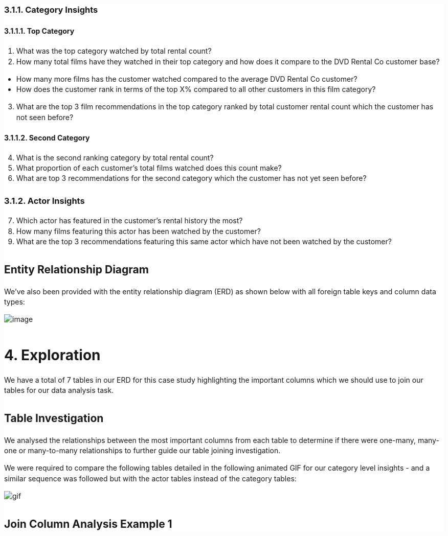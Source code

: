 ### 3.1.1. Category Insights
#### 3.1.1.1. Top Category
1. What was the top category watched by total rental count?
2. How many total films have they watched in their top category and how does it compare to the DVD Rental Co customer base?
 - How many more films has the customer watched compared to the average DVD Rental Co customer?
- How does the customer rank in terms of the top X% compared to all other customers in this film category?
3. What are the top 3 film recommendations in the top category ranked by total customer rental count which the customer has not seen before?

#### 3.1.1.2. Second Category
4. What is the second ranking category by total rental count?
5. What proportion of each customer’s total films watched does this count make?
6. What are top 3 recommendations for the second category which the customer has not yet seen before?

### 3.1.2. Actor Insights
7. Which actor has featured in the customer’s rental history the most?
8. How many films featuring this actor has been watched by the customer?
9. What are the top 3 recommendations featuring this same actor which have not been watched by the customer?

## Entity Relationship Diagram
We’ve also been provided with the entity relationship diagram (ERD) as shown below with all foreign table keys and column data types:

<img width="532" alt="image" src="https://github.com/djeong95/Yelp_review_datapipeline/assets/102641321/0de0180e-d5dd-45a8-a9fb-3846502e0db5">

# 4. Exploration

We have a total of 7 tables in our ERD for this case study highlighting the important columns which we should use to join our tables for our data analysis task.

## Table Investigation

We analysed the relationships between the most important columns from each table to determine if there were one-many, many-one or many-to-many relationships to further guide our table joining investigation.

We were required to compare the following tables detailed in the following animated GIF for our category level insights - and a similar sequence was followed but with the actor tables instead of the category tables:

![gif](https://github.com/djeong95/Yelp_review_datapipeline/assets/102641321/66679c7c-88ae-4953-a4c5-67a3ef9ea009)

## Join Column Analysis Example 1
